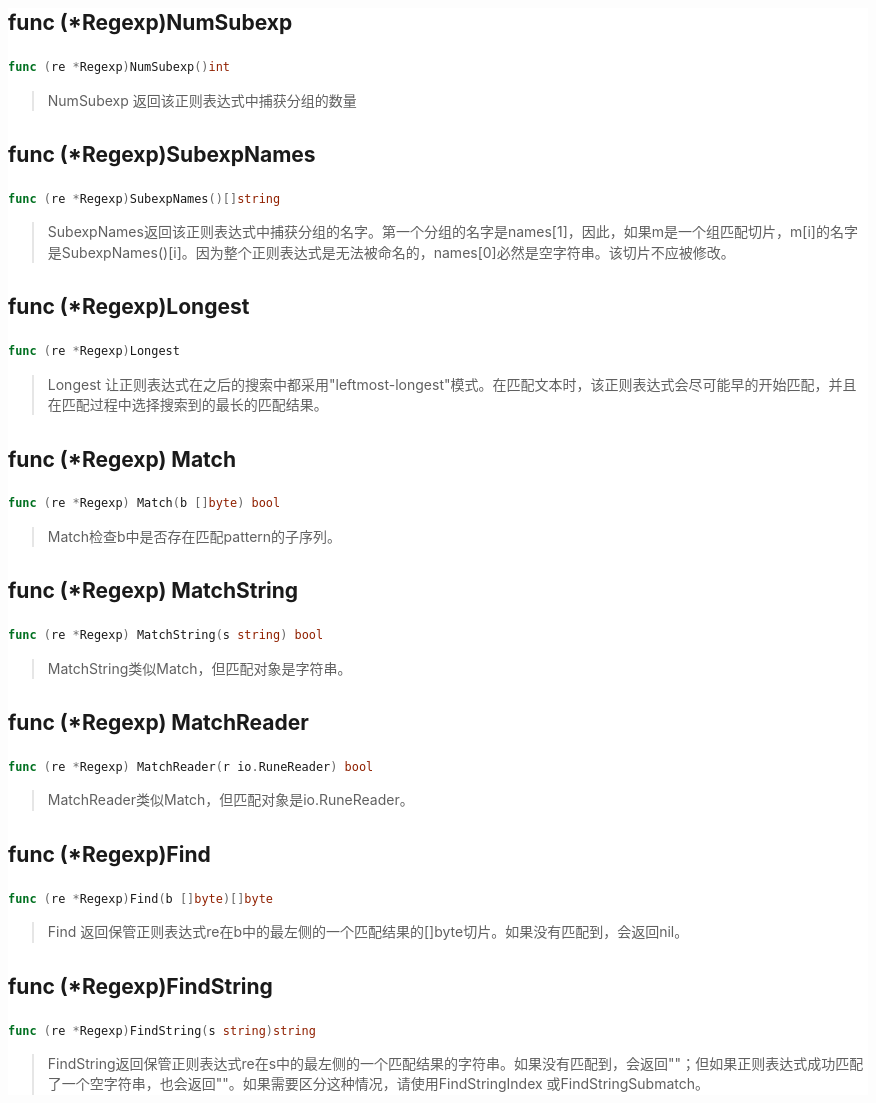 ## func (*Regexp)NumSubexp
```go
func (re *Regexp)NumSubexp()int
```
> NumSubexp 返回该正则表达式中捕获分组的数量

## func (*Regexp)SubexpNames
```go
func (re *Regexp)SubexpNames()[]string
```
> SubexpNames返回该正则表达式中捕获分组的名字。第一个分组的名字是names[1]，因此，如果m是一个组匹配切片，m[i]的名字是SubexpNames()[i]。因为整个正则表达式是无法被命名的，names[0]必然是空字符串。该切片不应被修改。

## func (*Regexp)Longest
```go
func (re *Regexp)Longest
```
> Longest 让正则表达式在之后的搜索中都采用"leftmost-longest"模式。在匹配文本时，该正则表达式会尽可能早的开始匹配，并且在匹配过程中选择搜索到的最长的匹配结果。

## func (*Regexp) Match
```go
func (re *Regexp) Match(b []byte) bool
```
> Match检查b中是否存在匹配pattern的子序列。

## func (*Regexp) MatchString
```go
func (re *Regexp) MatchString(s string) bool
```
> MatchString类似Match，但匹配对象是字符串。

## func (*Regexp) MatchReader
```go
func (re *Regexp) MatchReader(r io.RuneReader) bool
```
> MatchReader类似Match，但匹配对象是io.RuneReader。

## func (*Regexp)Find
```go
func (re *Regexp)Find(b []byte)[]byte
```
> Find 返回保管正则表达式re在b中的最左侧的一个匹配结果的[]byte切片。如果没有匹配到，会返回nil。

## func (*Regexp)FindString
```go
func (re *Regexp)FindString(s string)string
```
> FindString返回保管正则表达式re在s中的最左侧的一个匹配结果的字符串。如果没有匹配到，会返回""；但如果正则表达式成功匹配了一个空字符串，也会返回""。如果需要区分这种情况，请使用FindStringIndex 或FindStringSubmatch。
